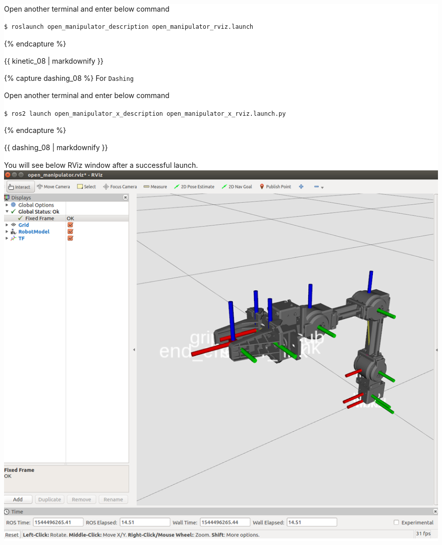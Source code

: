 Open another terminal and enter below command
```bash
$ roslaunch open_manipulator_description open_manipulator_rviz.launch
```
{% endcapture %}
<div class="notice--success">{{ kinetic_08 | markdownify }}</div>

{% capture dashing_08 %}
For `Dashing`  

Open another terminal and enter below command
```bash
$ ros2 launch open_manipulator_x_description open_manipulator_x_rviz.launch.py
```
{% endcapture %}
<div class="notice--danger">{{ dashing_08 | markdownify }}</div>

You will see below RViz window after a successful launch.  
![](/assets/images/platform/openmanipulator_x/OpenManipulator_rviz.png)

